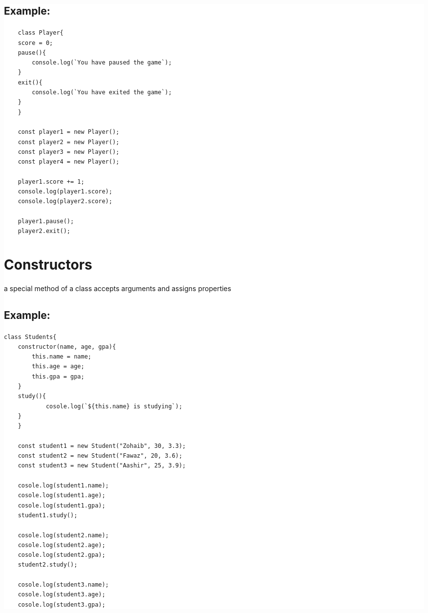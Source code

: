 ## Example:


```JS
	class Player{
	score = 0;
	pause(){
		console.log(`You have paused the game`);
	}
	exit(){
		console.log(`You have exited the game`);
	} 
	}
	
	const player1 = new Player();
	const player2 = new Player();
	const player3 = new Player();
	const player4 = new Player();
	
	player1.score += 1;
	console.log(player1.score);
	console.log(player2.score);
	
	player1.pause();
	player2.exit();

```

# Constructors
a special method of a class
accepts arguments and assigns properties

## Example:
```JS
class Students{
	constructor(name, age, gpa){
		this.name = name;
		this.age = age;
		this.gpa = gpa;
	}
	study(){
			cosole.log(`${this.name} is studying`);
	}
	}
	
	const student1 = new Student("Zohaib", 30, 3.3);
	const student2 = new Student("Fawaz", 20, 3.6);
	const student3 = new Student("Aashir", 25, 3.9);
	
	cosole.log(student1.name);
	cosole.log(student1.age);
	cosole.log(student1.gpa);
	student1.study();
	
	cosole.log(student2.name);
	cosole.log(student2.age);
	cosole.log(student2.gpa);
	student2.study();
	
	cosole.log(student3.name);
	cosole.log(student3.age);
	cosole.log(student3.gpa);
```